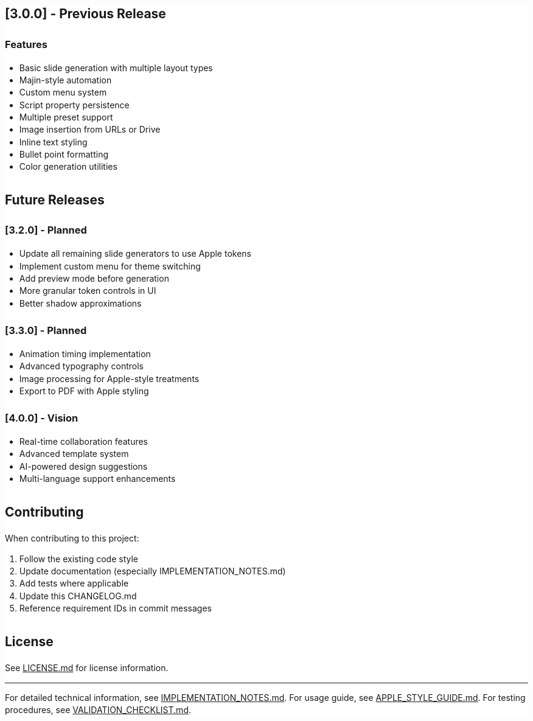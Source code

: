 ## [3.0.0] - Previous Release

### Features
- Basic slide generation with multiple layout types
- Majin-style automation
- Custom menu system
- Script property persistence
- Multiple preset support
- Image insertion from URLs or Drive
- Inline text styling
- Bullet point formatting
- Color generation utilities

## Future Releases

### [3.2.0] - Planned
- Update all remaining slide generators to use Apple tokens
- Implement custom menu for theme switching
- Add preview mode before generation
- More granular token controls in UI
- Better shadow approximations

### [3.3.0] - Planned
- Animation timing implementation
- Advanced typography controls
- Image processing for Apple-style treatments
- Export to PDF with Apple styling

### [4.0.0] - Vision
- Real-time collaboration features
- Advanced template system
- AI-powered design suggestions
- Multi-language support enhancements

## Contributing

When contributing to this project:
1. Follow the existing code style
2. Update documentation (especially IMPLEMENTATION_NOTES.md)
3. Add tests where applicable
4. Update this CHANGELOG.md
5. Reference requirement IDs in commit messages

## License

See [LICENSE.md](./LICENSE.md) for license information.

---

For detailed technical information, see [IMPLEMENTATION_NOTES.md](./IMPLEMENTATION_NOTES.md).
For usage guide, see [APPLE_STYLE_GUIDE.md](./APPLE_STYLE_GUIDE.md).
For testing procedures, see [VALIDATION_CHECKLIST.md](./VALIDATION_CHECKLIST.md).
